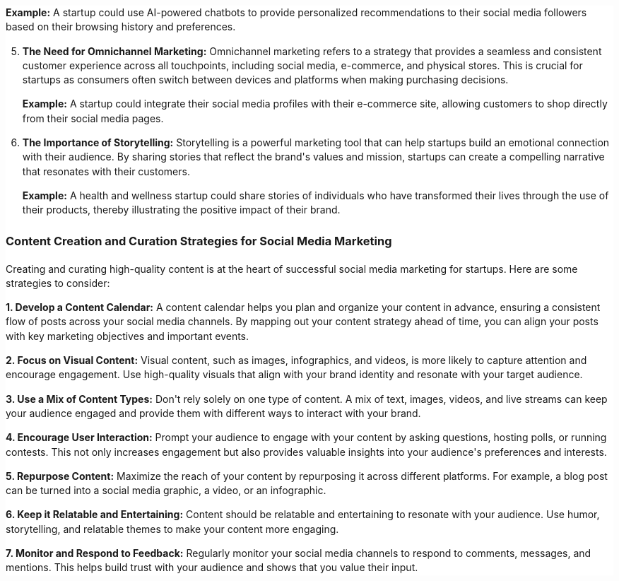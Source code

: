    **Example:** A startup could use AI-powered chatbots to provide personalized recommendations to their social media followers based on their browsing history and preferences.

5. **The Need for Omnichannel Marketing:**
   Omnichannel marketing refers to a strategy that provides a seamless and consistent customer experience across all touchpoints, including social media, e-commerce, and physical stores. This is crucial for startups as consumers often switch between devices and platforms when making purchasing decisions.

   **Example:** A startup could integrate their social media profiles with their e-commerce site, allowing customers to shop directly from their social media pages.

6. **The Importance of Storytelling:**
   Storytelling is a powerful marketing tool that can help startups build an emotional connection with their audience. By sharing stories that reflect the brand's values and mission, startups can create a compelling narrative that resonates with their customers.

   **Example:** A health and wellness startup could share stories of individuals who have transformed their lives through the use of their products, thereby illustrating the positive impact of their brand.

### Content Creation and Curation Strategies for Social Media Marketing

Creating and curating high-quality content is at the heart of successful social media marketing for startups. Here are some strategies to consider:

**1. Develop a Content Calendar:**
A content calendar helps you plan and organize your content in advance, ensuring a consistent flow of posts across your social media channels. By mapping out your content strategy ahead of time, you can align your posts with key marketing objectives and important events.

**2. Focus on Visual Content:**
Visual content, such as images, infographics, and videos, is more likely to capture attention and encourage engagement. Use high-quality visuals that align with your brand identity and resonate with your target audience.

**3. Use a Mix of Content Types:**
Don't rely solely on one type of content. A mix of text, images, videos, and live streams can keep your audience engaged and provide them with different ways to interact with your brand.

**4. Encourage User Interaction:**
Prompt your audience to engage with your content by asking questions, hosting polls, or running contests. This not only increases engagement but also provides valuable insights into your audience's preferences and interests.

**5. Repurpose Content:**
Maximize the reach of your content by repurposing it across different platforms. For example, a blog post can be turned into a social media graphic, a video, or an infographic.

**6. Keep it Relatable and Entertaining:**
Content should be relatable and entertaining to resonate with your audience. Use humor, storytelling, and relatable themes to make your content more engaging.

**7. Monitor and Respond to Feedback:**
Regularly monitor your social media channels to respond to comments, messages, and mentions. This helps build trust with your audience and shows that you value their input.
